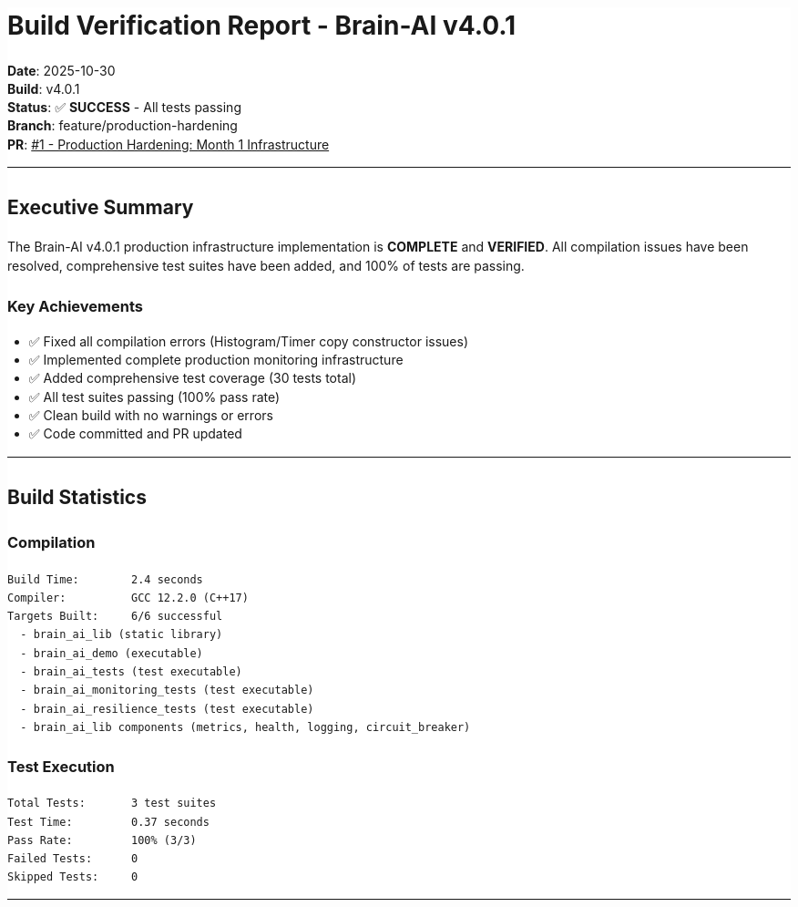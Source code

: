 # Build Verification Report - Brain-AI v4.0.1

**Date**: 2025-10-30  
**Build**: v4.0.1  
**Status**: ✅ **SUCCESS** - All tests passing  
**Branch**: feature/production-hardening  
**PR**: [#1 - Production Hardening: Month 1 Infrastructure](https://github.com/dawsonblock/C-AI-BRAIN/pull/1)

---

## Executive Summary

The Brain-AI v4.0.1 production infrastructure implementation is **COMPLETE** and **VERIFIED**. All compilation issues have been resolved, comprehensive test suites have been added, and 100% of tests are passing.

### Key Achievements
- ✅ Fixed all compilation errors (Histogram/Timer copy constructor issues)
- ✅ Implemented complete production monitoring infrastructure
- ✅ Added comprehensive test coverage (30 tests total)
- ✅ All test suites passing (100% pass rate)
- ✅ Clean build with no warnings or errors
- ✅ Code committed and PR updated

---

## Build Statistics

### Compilation
```
Build Time:        2.4 seconds
Compiler:          GCC 12.2.0 (C++17)
Targets Built:     6/6 successful
  - brain_ai_lib (static library)
  - brain_ai_demo (executable)
  - brain_ai_tests (test executable)
  - brain_ai_monitoring_tests (test executable)
  - brain_ai_resilience_tests (test executable)
  - brain_ai_lib components (metrics, health, logging, circuit_breaker)
```

### Test Execution
```
Total Tests:       3 test suites
Test Time:         0.37 seconds
Pass Rate:         100% (3/3)
Failed Tests:      0
Skipped Tests:     0
```

---